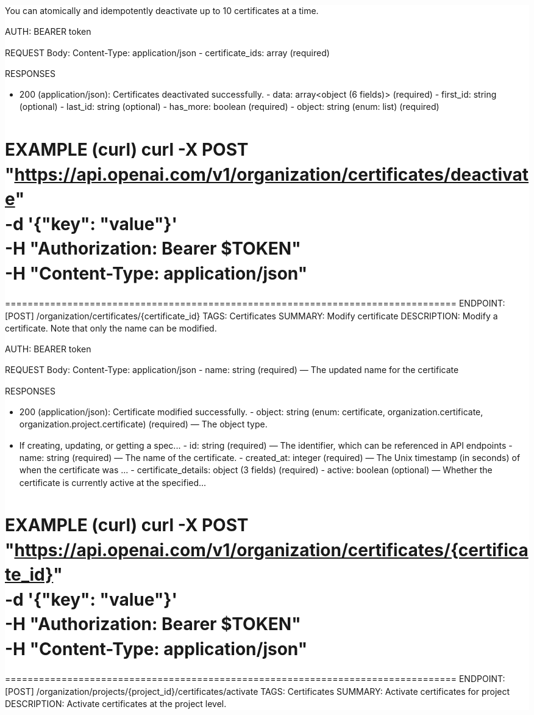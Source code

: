 You can atomically and idempotently deactivate up to 10 certificates at a time.

AUTH: BEARER token

REQUEST
  Body:
  Content-Type: application/json
    - certificate_ids: array<string> (required)

RESPONSES
  - 200 (application/json): Certificates deactivated successfully.
        - data: array<object (6 fields)> (required)
        - first_id: string (optional)
        - last_id: string (optional)
        - has_more: boolean (required)
        - object: string (enum: list) (required)

EXAMPLE (curl)
curl -X POST \
  "https://api.openai.com/v1/organization/certificates/deactivate" \
  -d '{"key": "value"}' \
  -H "Authorization: Bearer $TOKEN" \
  -H "Content-Type: application/json"
================================================================================
================================================================================
ENDPOINT: [POST] /organization/certificates/{certificate_id}
TAGS: Certificates
SUMMARY: Modify certificate
DESCRIPTION: Modify a certificate. Note that only the name can be modified.

AUTH: BEARER token

REQUEST
  Body:
  Content-Type: application/json
    - name: string (required) — The updated name for the certificate

RESPONSES
  - 200 (application/json): Certificate modified successfully.
        - object: string (enum: certificate, organization.certificate, organization.project.certificate) (required) — The object type.

- If creating, updating, or getting a spec...
        - id: string (required) — The identifier, which can be referenced in API endpoints
        - name: string (required) — The name of the certificate.
        - created_at: integer (required) — The Unix timestamp (in seconds) of when the certificate was ...
        - certificate_details: object (3 fields) (required)
        - active: boolean (optional) — Whether the certificate is currently active at the specified...

EXAMPLE (curl)
curl -X POST \
  "https://api.openai.com/v1/organization/certificates/{certificate_id}" \
  -d '{"key": "value"}' \
  -H "Authorization: Bearer $TOKEN" \
  -H "Content-Type: application/json"
================================================================================
================================================================================
ENDPOINT: [POST] /organization/projects/{project_id}/certificates/activate
TAGS: Certificates
SUMMARY: Activate certificates for project
DESCRIPTION: Activate certificates at the project level.
